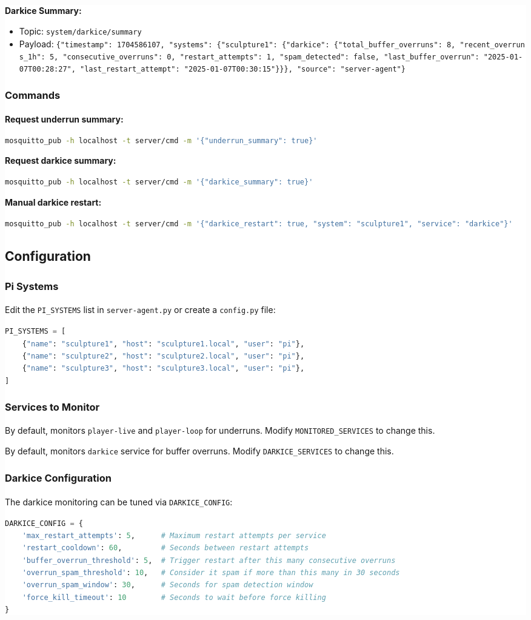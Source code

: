 **Darkice Summary:**
- Topic: `system/darkice/summary`
- Payload: `{"timestamp": 1704586107, "systems": {"sculpture1": {"darkice": {"total_buffer_overruns": 8, "recent_overruns_1h": 5, "consecutive_overruns": 0, "restart_attempts": 1, "spam_detected": false, "last_buffer_overrun": "2025-01-07T00:28:27", "last_restart_attempt": "2025-01-07T00:30:15"}}}, "source": "server-agent"}`

### Commands

**Request underrun summary:**
```bash
mosquitto_pub -h localhost -t server/cmd -m '{"underrun_summary": true}'
```

**Request darkice summary:**
```bash
mosquitto_pub -h localhost -t server/cmd -m '{"darkice_summary": true}'
```

**Manual darkice restart:**
```bash
mosquitto_pub -h localhost -t server/cmd -m '{"darkice_restart": true, "system": "sculpture1", "service": "darkice"}'
```

## Configuration

### Pi Systems
Edit the `PI_SYSTEMS` list in `server-agent.py` or create a `config.py` file:
```python
PI_SYSTEMS = [
    {"name": "sculpture1", "host": "sculpture1.local", "user": "pi"},
    {"name": "sculpture2", "host": "sculpture2.local", "user": "pi"},
    {"name": "sculpture3", "host": "sculpture3.local", "user": "pi"},
]
```

### Services to Monitor
By default, monitors `player-live` and `player-loop` for underruns. Modify `MONITORED_SERVICES` to change this.

By default, monitors `darkice` service for buffer overruns. Modify `DARKICE_SERVICES` to change this.

### Darkice Configuration
The darkice monitoring can be tuned via `DARKICE_CONFIG`:
```python
DARKICE_CONFIG = {
    'max_restart_attempts': 5,      # Maximum restart attempts per service
    'restart_cooldown': 60,         # Seconds between restart attempts
    'buffer_overrun_threshold': 5,  # Trigger restart after this many consecutive overruns
    'overrun_spam_threshold': 10,   # Consider it spam if more than this many in 30 seconds
    'overrun_spam_window': 30,      # Seconds for spam detection window
    'force_kill_timeout': 10        # Seconds to wait before force killing
}
```
